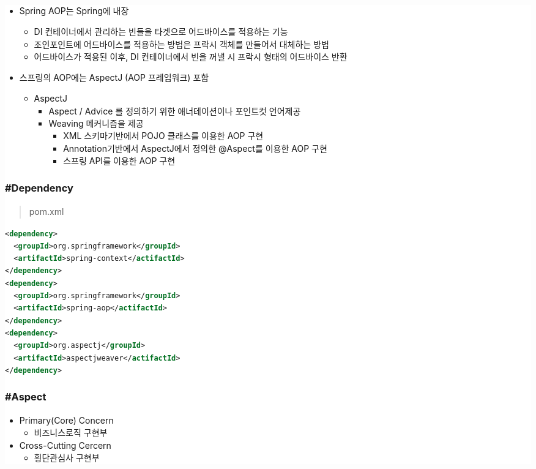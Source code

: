 - Spring AOP는 Spring에 내장
  - DI 컨테이너에서 관리하는 빈들을 타겟으로 어드바이스를 적용하는 기능
  - 조인포인트에 어드바이스를 적용하는 방법은 프락시 객체를 만들어서 대체하는 방법
  - 어드바이스가 적용된 이후, DI 컨테이너에서 빈을 꺼낼 시 프락시 형태의 어드바이스 반환

- 스프링의 AOP에는 AspectJ (AOP 프레임워크) 포함
  - AspectJ 
    - Aspect / Advice 를 정의하기 위한 애너테이션이나 포인트컷 언어제공
    - Weaving 메커니즘을 제공
      - XML 스키마기반에서 POJO 클래스를 이용한 AOP 구현
      - Annotation기반에서 AspectJ에서 정의한 @Aspect를 이용한 AOP 구현
      - 스프링 API를 이용한 AOP 구현

### #Dependency

> pom.xml

```xml 
<dependency>
  <groupId>org.springframework</groupId>
  <artifactId>spring-context</actifactId>
</dependency>
<dependency>
  <groupId>org.springframework</groupId>
  <artifactId>spring-aop</actifactId>
</dependency>
<dependency>
  <groupId>org.aspectj</groupId>
  <artifactId>aspectjweaver</actifactId>
</dependency>
```

### #Aspect

- Primary(Core) Concern 
  - 비즈니스로직 구현부
- Cross-Cutting Cercern
  - 횡단관심사 구현부
